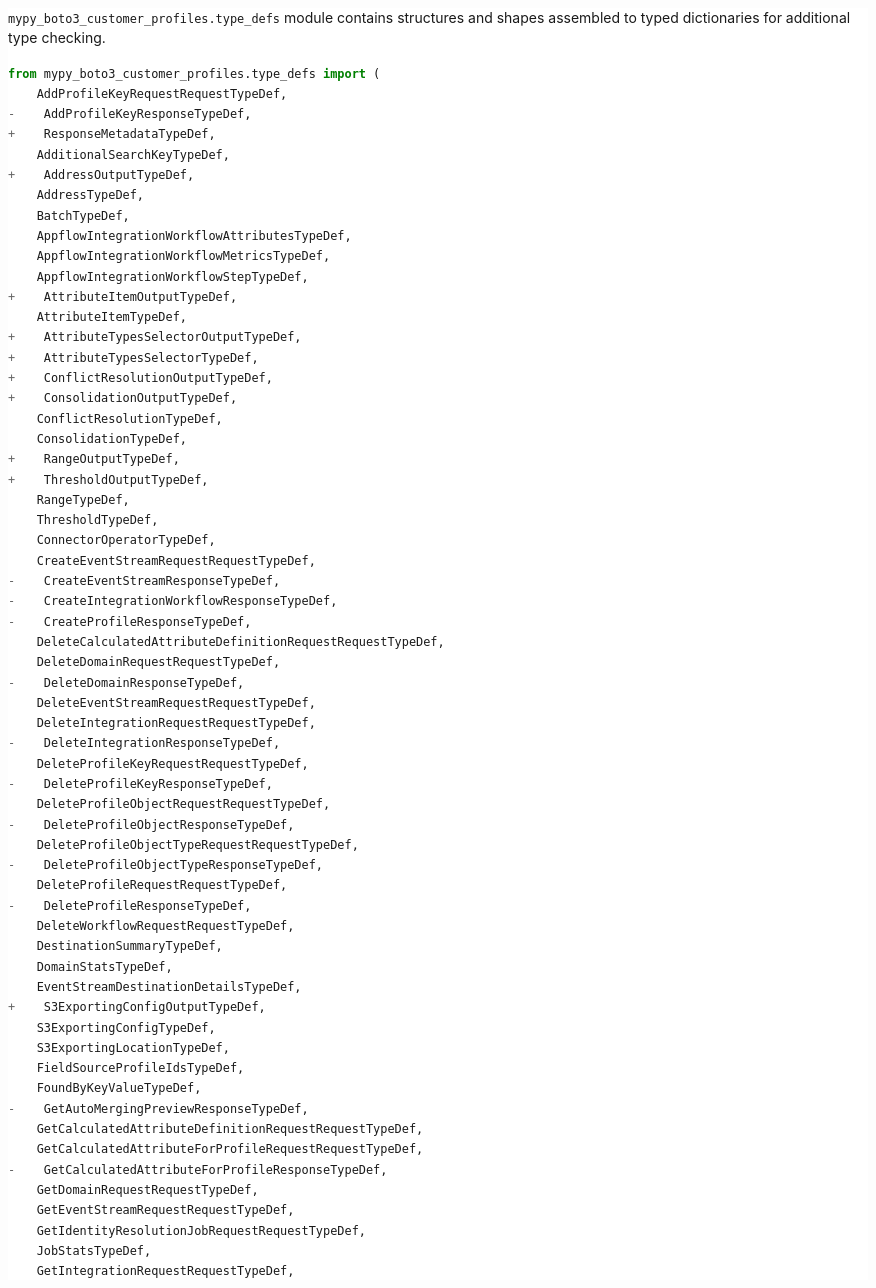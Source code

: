  `mypy_boto3_customer_profiles.type_defs` module contains structures and shapes
 assembled to typed dictionaries for additional type checking.
 
 ```python
 from mypy_boto3_customer_profiles.type_defs import (
     AddProfileKeyRequestRequestTypeDef,
-    AddProfileKeyResponseTypeDef,
+    ResponseMetadataTypeDef,
     AdditionalSearchKeyTypeDef,
+    AddressOutputTypeDef,
     AddressTypeDef,
     BatchTypeDef,
     AppflowIntegrationWorkflowAttributesTypeDef,
     AppflowIntegrationWorkflowMetricsTypeDef,
     AppflowIntegrationWorkflowStepTypeDef,
+    AttributeItemOutputTypeDef,
     AttributeItemTypeDef,
+    AttributeTypesSelectorOutputTypeDef,
+    AttributeTypesSelectorTypeDef,
+    ConflictResolutionOutputTypeDef,
+    ConsolidationOutputTypeDef,
     ConflictResolutionTypeDef,
     ConsolidationTypeDef,
+    RangeOutputTypeDef,
+    ThresholdOutputTypeDef,
     RangeTypeDef,
     ThresholdTypeDef,
     ConnectorOperatorTypeDef,
     CreateEventStreamRequestRequestTypeDef,
-    CreateEventStreamResponseTypeDef,
-    CreateIntegrationWorkflowResponseTypeDef,
-    CreateProfileResponseTypeDef,
     DeleteCalculatedAttributeDefinitionRequestRequestTypeDef,
     DeleteDomainRequestRequestTypeDef,
-    DeleteDomainResponseTypeDef,
     DeleteEventStreamRequestRequestTypeDef,
     DeleteIntegrationRequestRequestTypeDef,
-    DeleteIntegrationResponseTypeDef,
     DeleteProfileKeyRequestRequestTypeDef,
-    DeleteProfileKeyResponseTypeDef,
     DeleteProfileObjectRequestRequestTypeDef,
-    DeleteProfileObjectResponseTypeDef,
     DeleteProfileObjectTypeRequestRequestTypeDef,
-    DeleteProfileObjectTypeResponseTypeDef,
     DeleteProfileRequestRequestTypeDef,
-    DeleteProfileResponseTypeDef,
     DeleteWorkflowRequestRequestTypeDef,
     DestinationSummaryTypeDef,
     DomainStatsTypeDef,
     EventStreamDestinationDetailsTypeDef,
+    S3ExportingConfigOutputTypeDef,
     S3ExportingConfigTypeDef,
     S3ExportingLocationTypeDef,
     FieldSourceProfileIdsTypeDef,
     FoundByKeyValueTypeDef,
-    GetAutoMergingPreviewResponseTypeDef,
     GetCalculatedAttributeDefinitionRequestRequestTypeDef,
     GetCalculatedAttributeForProfileRequestRequestTypeDef,
-    GetCalculatedAttributeForProfileResponseTypeDef,
     GetDomainRequestRequestTypeDef,
     GetEventStreamRequestRequestTypeDef,
     GetIdentityResolutionJobRequestRequestTypeDef,
     JobStatsTypeDef,
     GetIntegrationRequestRequestTypeDef,
 ```